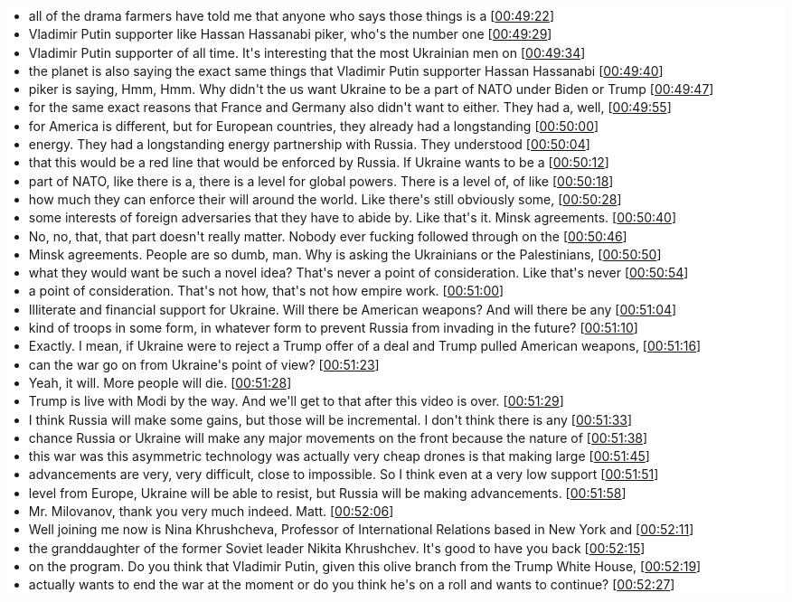 *  all of the drama farmers have told me that anyone who says those things is a [[00:49:22](https://www.youtube.com/watch?v=6JCbVDaV6-o&t=2962.7200000000003s)]
*  Vladimir Putin supporter like Hassan Hassanabi piker, who's the number one [[00:49:29](https://www.youtube.com/watch?v=6JCbVDaV6-o&t=2969.36s)]
*  Vladimir Putin supporter of all time. It's interesting that the most Ukrainian men on [[00:49:34](https://www.youtube.com/watch?v=6JCbVDaV6-o&t=2974.32s)]
*  the planet is also saying the exact same things that Vladimir Putin supporter Hassan Hassanabi [[00:49:40](https://www.youtube.com/watch?v=6JCbVDaV6-o&t=2980.96s)]
*  piker is saying, Hmm, Hmm. Why didn't the us want Ukraine to be a part of NATO under Biden or Trump [[00:49:47](https://www.youtube.com/watch?v=6JCbVDaV6-o&t=2987.36s)]
*  for the same exact reasons that France and Germany also didn't want to either. They had a, well, [[00:49:55](https://www.youtube.com/watch?v=6JCbVDaV6-o&t=2995.28s)]
*  for America is different, but for European countries, they already had a longstanding [[00:50:00](https://www.youtube.com/watch?v=6JCbVDaV6-o&t=3000.2400000000002s)]
*  energy. They had a longstanding energy partnership with Russia. They understood [[00:50:04](https://www.youtube.com/watch?v=6JCbVDaV6-o&t=3004.32s)]
*  that this would be a red line that would be enforced by Russia. If Ukraine wants to be a [[00:50:12](https://www.youtube.com/watch?v=6JCbVDaV6-o&t=3012.88s)]
*  part of NATO, like there is a, there is a level for global powers. There is a level of, of like [[00:50:18](https://www.youtube.com/watch?v=6JCbVDaV6-o&t=3018.6400000000003s)]
*  how much they can enforce their will around the world. Like there's still obviously some, [[00:50:28](https://www.youtube.com/watch?v=6JCbVDaV6-o&t=3028.08s)]
*  some interests of foreign adversaries that they have to abide by. Like that's it. Minsk agreements. [[00:50:40](https://www.youtube.com/watch?v=6JCbVDaV6-o&t=3040.16s)]
*  No, no, that, that part doesn't really matter. Nobody ever fucking followed through on the [[00:50:46](https://www.youtube.com/watch?v=6JCbVDaV6-o&t=3046.72s)]
*  Minsk agreements. People are so dumb, man. Why is asking the Ukrainians or the Palestinians, [[00:50:50](https://www.youtube.com/watch?v=6JCbVDaV6-o&t=3050.8s)]
*  what they would want be such a novel idea? That's never a point of consideration. Like that's never [[00:50:54](https://www.youtube.com/watch?v=6JCbVDaV6-o&t=3054.88s)]
*  a point of consideration. That's not how, that's not how empire work. [[00:51:00](https://www.youtube.com/watch?v=6JCbVDaV6-o&t=3060.1600000000003s)]
*  Illiterate and financial support for Ukraine. Will there be American weapons? And will there be any [[00:51:04](https://www.youtube.com/watch?v=6JCbVDaV6-o&t=3064.32s)]
*  kind of troops in some form, in whatever form to prevent Russia from invading in the future? [[00:51:10](https://www.youtube.com/watch?v=6JCbVDaV6-o&t=3070.88s)]
*  Exactly. I mean, if Ukraine were to reject a Trump offer of a deal and Trump pulled American weapons, [[00:51:16](https://www.youtube.com/watch?v=6JCbVDaV6-o&t=3076.7200000000003s)]
*  can the war go on from Ukraine's point of view? [[00:51:23](https://www.youtube.com/watch?v=6JCbVDaV6-o&t=3083.3599999999997s)]
*  Yeah, it will. More people will die. [[00:51:28](https://www.youtube.com/watch?v=6JCbVDaV6-o&t=3088.16s)]
*  Trump is live with Modi by the way. And we'll get to that after this video is over. [[00:51:29](https://www.youtube.com/watch?v=6JCbVDaV6-o&t=3089.68s)]
*  I think Russia will make some gains, but those will be incremental. I don't think there is any [[00:51:33](https://www.youtube.com/watch?v=6JCbVDaV6-o&t=3093.9199999999996s)]
*  chance Russia or Ukraine will make any major movements on the front because the nature of [[00:51:38](https://www.youtube.com/watch?v=6JCbVDaV6-o&t=3098.8799999999997s)]
*  this war was this asymmetric technology was actually very cheap drones is that making large [[00:51:45](https://www.youtube.com/watch?v=6JCbVDaV6-o&t=3105.6s)]
*  advancements are very, very difficult, close to impossible. So I think even at a very low support [[00:51:51](https://www.youtube.com/watch?v=6JCbVDaV6-o&t=3111.68s)]
*  level from Europe, Ukraine will be able to resist, but Russia will be making advancements. [[00:51:58](https://www.youtube.com/watch?v=6JCbVDaV6-o&t=3118.8799999999997s)]
*  Mr. Milovanov, thank you very much indeed. Matt. [[00:52:06](https://www.youtube.com/watch?v=6JCbVDaV6-o&t=3126.56s)]
*  Well joining me now is Nina Khrushcheva, Professor of International Relations based in New York and [[00:52:11](https://www.youtube.com/watch?v=6JCbVDaV6-o&t=3131.12s)]
*  the granddaughter of the former Soviet leader Nikita Khrushchev. It's good to have you back [[00:52:15](https://www.youtube.com/watch?v=6JCbVDaV6-o&t=3135.8399999999997s)]
*  on the program. Do you think that Vladimir Putin, given this olive branch from the Trump White House, [[00:52:19](https://www.youtube.com/watch?v=6JCbVDaV6-o&t=3139.92s)]
*  actually wants to end the war at the moment or do you think he's on a roll and wants to continue? [[00:52:27](https://www.youtube.com/watch?v=6JCbVDaV6-o&t=3147.12s)]